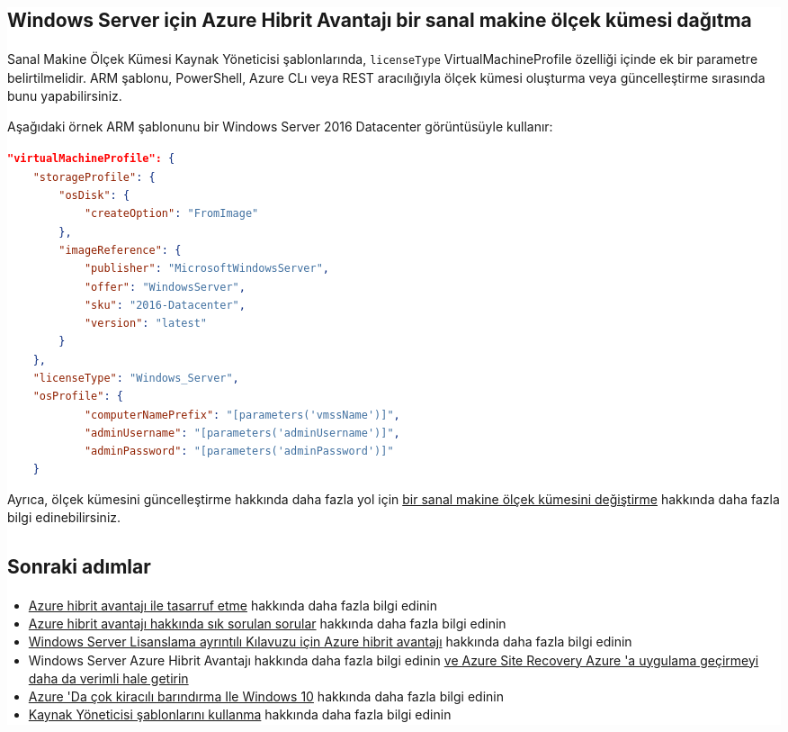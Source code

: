 ## <a name="deploy-a-virtual-machine-scale-set-with-azure-hybrid-benefit-for-windows-server"></a>Windows Server için Azure Hibrit Avantajı bir sanal makine ölçek kümesi dağıtma
Sanal Makine Ölçek Kümesi Kaynak Yöneticisi şablonlarında, `licenseType` VirtualMachineProfile özelliği içinde ek bir parametre belirtilmelidir. ARM şablonu, PowerShell, Azure CLı veya REST aracılığıyla ölçek kümesi oluşturma veya güncelleştirme sırasında bunu yapabilirsiniz.

Aşağıdaki örnek ARM şablonunu bir Windows Server 2016 Datacenter görüntüsüyle kullanır:
```json
"virtualMachineProfile": {
    "storageProfile": {
        "osDisk": {
            "createOption": "FromImage"
        },
        "imageReference": {
            "publisher": "MicrosoftWindowsServer",
            "offer": "WindowsServer",
            "sku": "2016-Datacenter",
            "version": "latest"
        }
    },
    "licenseType": "Windows_Server",
    "osProfile": {
            "computerNamePrefix": "[parameters('vmssName')]",
            "adminUsername": "[parameters('adminUsername')]",
            "adminPassword": "[parameters('adminPassword')]"
    }
```
Ayrıca, ölçek kümesini güncelleştirme hakkında daha fazla yol için [bir sanal makine ölçek kümesini değiştirme](../../virtual-machine-scale-sets/virtual-machine-scale-sets-upgrade-scale-set.md) hakkında daha fazla bilgi edinebilirsiniz.

## <a name="next-steps"></a>Sonraki adımlar
- [Azure hibrit avantajı ile tasarruf etme](https://azure.microsoft.com/pricing/hybrid-use-benefit/) hakkında daha fazla bilgi edinin
- [Azure hibrit avantajı hakkında sık sorulan sorular](https://azure.microsoft.com/pricing/hybrid-use-benefit/faq/) hakkında daha fazla bilgi edinin
- [Windows Server Lisanslama ayrıntılı Kılavuzu için Azure hibrit avantajı](/windows-server/get-started/azure-hybrid-benefit) hakkında daha fazla bilgi edinin
- Windows Server Azure Hibrit Avantajı hakkında daha fazla bilgi edinin [ve Azure Site Recovery Azure 'a uygulama geçirmeyi daha da verimli hale getirin](https://azure.microsoft.com/blog/hybrid-use-benefit-migration-with-asr/)
- [Azure 'Da çok kiracılı barındırma Ile Windows 10](./windows-desktop-multitenant-hosting-deployment.md) hakkında daha fazla bilgi edinin
- [Kaynak Yöneticisi şablonlarını kullanma](../../azure-resource-manager/management/overview.md) hakkında daha fazla bilgi edinin
